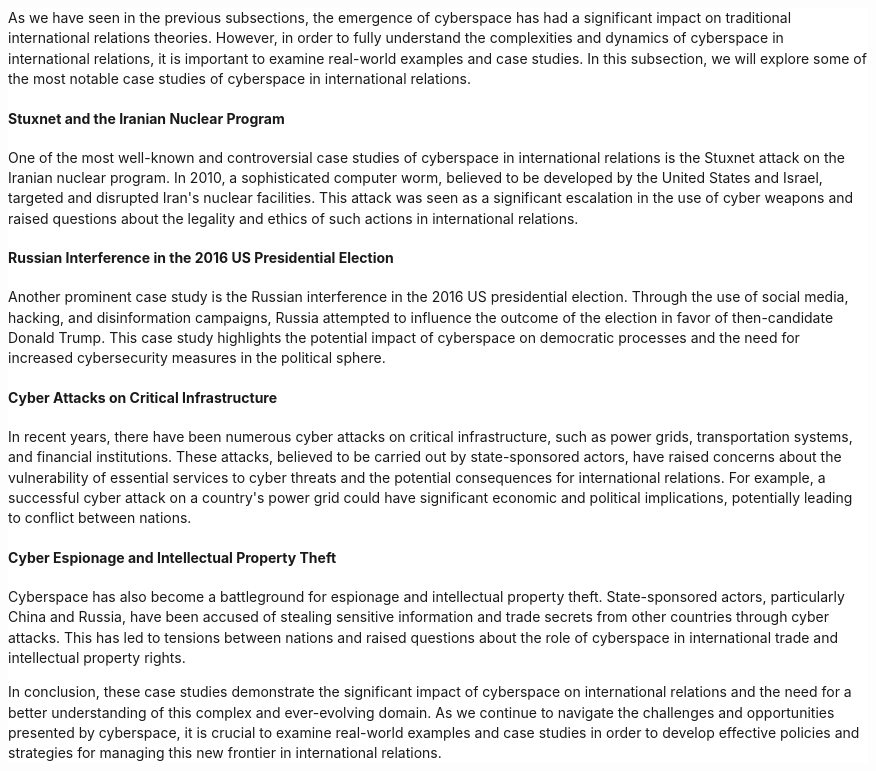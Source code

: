 

As we have seen in the previous subsections, the emergence of cyberspace has had a significant impact on traditional international relations theories. However, in order to fully understand the complexities and dynamics of cyberspace in international relations, it is important to examine real-world examples and case studies. In this subsection, we will explore some of the most notable case studies of cyberspace in international relations.



#### Stuxnet and the Iranian Nuclear Program



One of the most well-known and controversial case studies of cyberspace in international relations is the Stuxnet attack on the Iranian nuclear program. In 2010, a sophisticated computer worm, believed to be developed by the United States and Israel, targeted and disrupted Iran's nuclear facilities. This attack was seen as a significant escalation in the use of cyber weapons and raised questions about the legality and ethics of such actions in international relations.



#### Russian Interference in the 2016 US Presidential Election



Another prominent case study is the Russian interference in the 2016 US presidential election. Through the use of social media, hacking, and disinformation campaigns, Russia attempted to influence the outcome of the election in favor of then-candidate Donald Trump. This case study highlights the potential impact of cyberspace on democratic processes and the need for increased cybersecurity measures in the political sphere.



#### Cyber Attacks on Critical Infrastructure



In recent years, there have been numerous cyber attacks on critical infrastructure, such as power grids, transportation systems, and financial institutions. These attacks, believed to be carried out by state-sponsored actors, have raised concerns about the vulnerability of essential services to cyber threats and the potential consequences for international relations. For example, a successful cyber attack on a country's power grid could have significant economic and political implications, potentially leading to conflict between nations.



#### Cyber Espionage and Intellectual Property Theft



Cyberspace has also become a battleground for espionage and intellectual property theft. State-sponsored actors, particularly China and Russia, have been accused of stealing sensitive information and trade secrets from other countries through cyber attacks. This has led to tensions between nations and raised questions about the role of cyberspace in international trade and intellectual property rights.



In conclusion, these case studies demonstrate the significant impact of cyberspace on international relations and the need for a better understanding of this complex and ever-evolving domain. As we continue to navigate the challenges and opportunities presented by cyberspace, it is crucial to examine real-world examples and case studies in order to develop effective policies and strategies for managing this new frontier in international relations.
